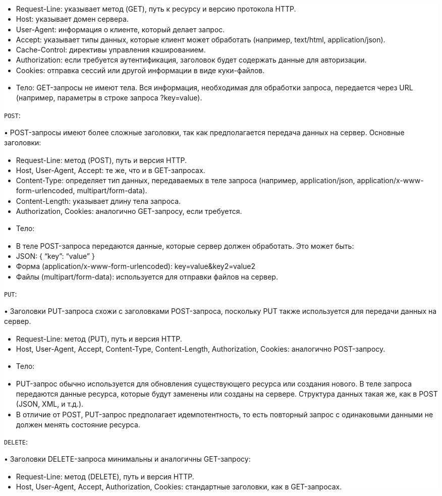 + Request-Line: указывает метод (GET), путь к ресурсу и версию протокола HTTP.
+ Host: указывает домен сервера.
+ User-Agent: информация о клиенте, который делает запрос.
+ Accept: указывает типы данных, которые клиент может обработать (например, text/html, application/json).
+ Cache-Control: директивы управления кэшированием.
+ Authorization: если требуется аутентификация, заголовок будет содержать данные для авторизации.
+ Cookies: отправка сессий или другой информации в виде куки-файлов.

- Тело:
  GET-запросы не имеют тела. Вся информация, необходимая для обработки запроса, передается через URL
  (например, параметры в строке запроса ?key=value).

`POST`:

• POST-запросы имеют более сложные заголовки, так как предполагается передача данных на сервер. Основные заголовки:

+ Request-Line: метод (POST), путь и версия HTTP.
+ Host, User-Agent, Accept: те же, что и в GET-запросах.
+ Content-Type: определяет тип данных, передаваемых в теле запроса
  (например, application/json, application/x-www-form-urlencoded, multipart/form-data).
+ Content-Length: указывает длину тела запроса.
+ Authorization, Cookies: аналогично GET-запросу, если требуется.

- Тело:

+ В теле POST-запроса передаются данные, которые сервер должен обработать. Это может быть:
+ JSON: { “key”: “value” }
+ Форма (application/x-www-form-urlencoded): key=value&key2=value2
+ Файлы (multipart/form-data): используется для отправки файлов на сервер.

`PUT`:

• Заголовки PUT-запроса схожи с заголовками POST-запроса, поскольку PUT также используется для передачи данных на
сервер.

+ Request-Line: метод (PUT), путь и версия HTTP.
+ Host, User-Agent, Accept, Content-Type, Content-Length, Authorization, Cookies: аналогично POST-запросу.

- Тело:

+ PUT-запрос обычно используется для обновления существующего ресурса или создания нового.
  В теле запроса передаются данные ресурса, которые будут заменены или созданы на сервере.
  Структура данных такая же, как в POST (JSON, XML, и т.д.).
+ В отличие от POST, PUT-запрос предполагает идемпотентность, то есть повторный запрос с одинаковыми данными
  не должен менять состояние ресурса.

`DELETE`:

• Заголовки DELETE-запроса минимальны и аналогичны GET-запросу:

+ Request-Line: метод (DELETE), путь и версия HTTP.
+ Host, User-Agent, Accept, Authorization, Cookies: стандартные заголовки, как в GET-запросах.

